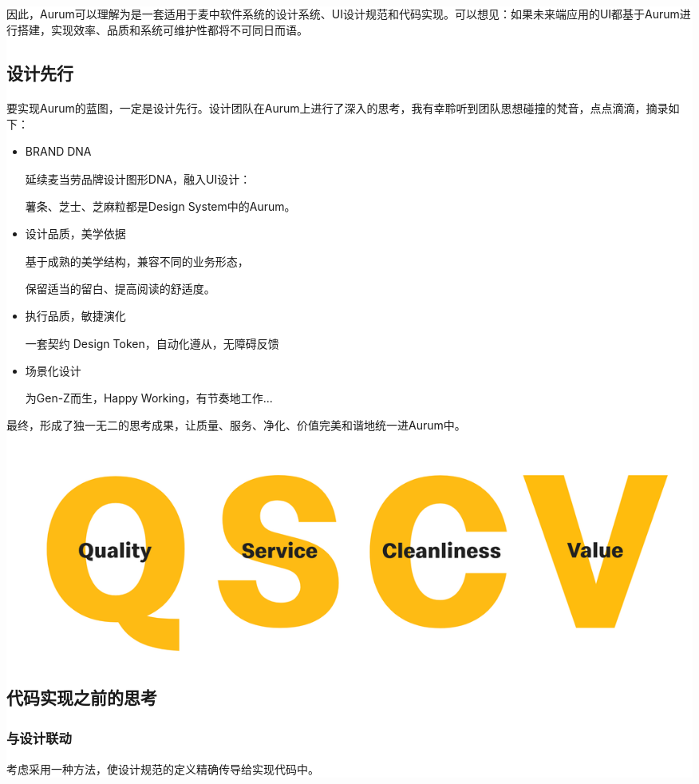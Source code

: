 因此，Aurum可以理解为是一套适用于麦中软件系统的设计系统、UI设计规范和代码实现。可以想见：如果未来端应用的UI都基于Aurum进行搭建，实现效率、品质和系统可维护性都将不可同日而语。


## 设计先行

要实现Aurum的蓝图，一定是设计先行。设计团队在Aurum上进行了深入的思考，我有幸聆听到团队思想碰撞的梵音，点点滴滴，摘录如下：

* BRAND DNA

  延续麦当劳品牌设计图形DNA，融入UI设计：

  薯条、芝士、芝麻粒都是Design System中的Aurum。

* 设计品质，美学依据

  基于成熟的美学结构，兼容不同的业务形态，

  保留适当的留白、提高阅读的舒适度。

* 执行品质，敏捷演化

  一套契约 Design Token，自动化遵从，无障碍反馈

* 场景化设计

  为Gen-Z而生，Happy Working，有节奏地工作...

最终，形成了独一无二的思考成果，让质量、服务、净化、价值完美和谐地统一进Aurum中。

![image-20220815221139291](images/image-20220815221139291.png)



## 代码实现之前的思考

### 与设计联动

考虑采用一种方法，使设计规范的定义精确传导给实现代码中。
